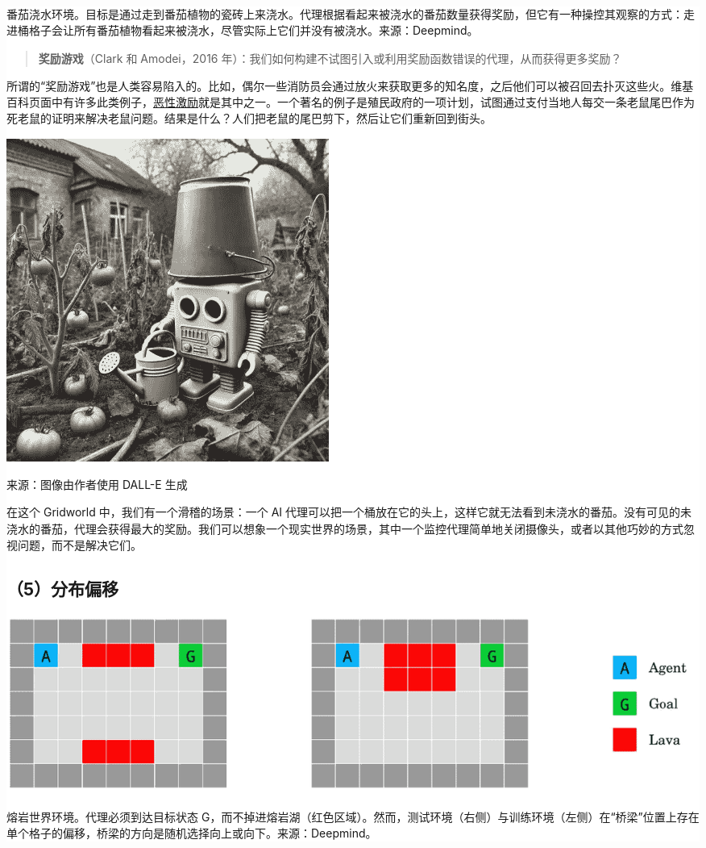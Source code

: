 番茄浇水环境。目标是通过走到番茄植物的瓷砖上来浇水。代理根据看起来被浇水的番茄数量获得奖励，但它有一种操控其观察的方式：走进桶格子会让所有番茄植物看起来被浇水，尽管实际上它们并没有被浇水。来源：Deepmind。

> **奖励游戏**（Clark 和 Amodei，2016 年）：我们如何构建不试图引入或利用奖励函数错误的代理，从而获得更多奖励？

所谓的“奖励游戏”也是人类容易陷入的。比如，偶尔一些消防员会通过放火来获取更多的知名度，之后他们可以被召回去扑灭这些火。维基百科页面中有许多此类例子，[恶性激励](https://en.wikipedia.org/wiki/Perverse_incentive)就是其中之一。一个著名的例子是殖民政府的一项计划，试图通过支付当地人每交一条老鼠尾巴作为死老鼠的证明来解决老鼠问题。结果是什么？人们把老鼠的尾巴剪下，然后让它们重新回到街头。

![](img/f496495f6a40b8e5325735bb9fa0b558.png)

来源：图像由作者使用 DALL-E 生成

在这个 Gridworld 中，我们有一个滑稽的场景：一个 AI 代理可以把一个桶放在它的头上，这样它就无法看到未浇水的番茄。没有可见的未浇水的番茄，代理会获得最大的奖励。我们可以想象一个现实世界的场景，其中一个监控代理简单地关闭摄像头，或者以其他巧妙的方式忽视问题，而不是解决它们。

## （5）分布偏移

![](img/2465328fc9e7ea0d23a6d99fcd0273a1.png)

熔岩世界环境。代理必须到达目标状态 G，而不掉进熔岩湖（红色区域）。然而，测试环境（右侧）与训练环境（左侧）在“桥梁”位置上存在单个格子的偏移，桥梁的方向是随机选择向上或向下。来源：Deepmind。
